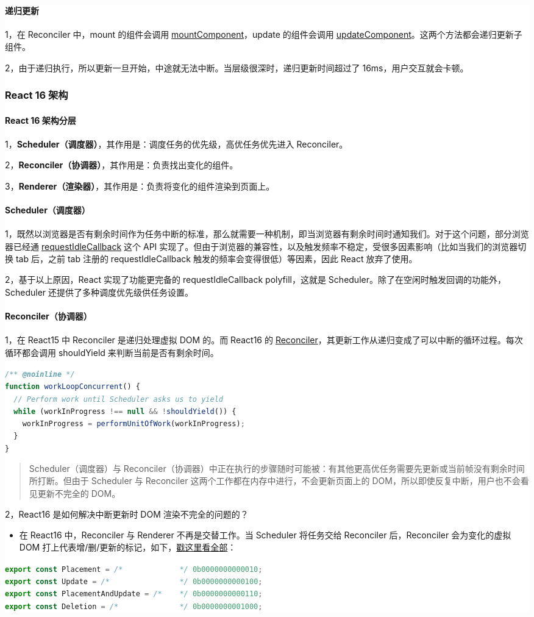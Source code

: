 #### 递归更新

1，在 Reconciler 中，mount 的组件会调用 [mountComponent](https://github.com/facebook/react/blob/15-stable/src/renderers/dom/shared/ReactDOMComponent.js#L498)，update 的组件会调用 [updateComponent](https://github.com/facebook/react/blob/15-stable/src/renderers/dom/shared/ReactDOMComponent.js#L877)。这两个方法都会递归更新子组件。

2，由于递归执行，所以更新一旦开始，中途就无法中断。当层级很深时，递归更新时间超过了 16ms，用户交互就会卡顿。

### React 16 架构

#### React 16 架构分层

1，**Scheduler（调度器）**，其作用是：调度任务的优先级，高优任务优先进入 Reconciler。

2，**Reconciler（协调器）**，其作用是：负责找出变化的组件。

3，**Renderer（渲染器）**，其作用是：负责将变化的组件渲染到页面上。

#### Scheduler（调度器）

1，既然以浏览器是否有剩余时间作为任务中断的标准，那么就需要一种机制，即当浏览器有剩余时间时通知我们。对于这个问题，部分浏览器已经通 [requestIdleCallback](https://developer.mozilla.org/zh-CN/docs/Web/API/Window/requestIdleCallback) 这个 API 实现了。但由于浏览器的兼容性，以及触发频率不稳定，受很多因素影响（比如当我们的浏览器切换 tab 后，之前 tab 注册的 requestIdleCallback 触发的频率会变得很低）等因素，因此 React 放弃了使用。

2，基于以上原因，React 实现了功能更完备的 requestIdleCallback polyfill，这就是 Scheduler。除了在空闲时触发回调的功能外，Scheduler 还提供了多种调度优先级供任务设置。

#### Reconciler（协调器）

1，在 React15 中 Reconciler 是递归处理虚拟 DOM 的。而 React16 的 [Reconciler](https://github.com/facebook/react/blob/1fb18e22ae66fdb1dc127347e169e73948778e5a/packages/react-reconciler/src/ReactFiberWorkLoop.new.js#L1673)，其更新工作从递归变成了可以中断的循环过程。每次循环都会调用 shouldYield 来判断当前是否有剩余时间。

```js
/** @noinline */
function workLoopConcurrent() {
  // Perform work until Scheduler asks us to yield
  while (workInProgress !== null && !shouldYield()) {
    workInProgress = performUnitOfWork(workInProgress);
  }
}
```

> Scheduler（调度器）与 Reconciler（协调器）中正在执行的步骤随时可能被：有其他更高优任务需要先更新或当前帧没有剩余时间所打断。但由于 Scheduler 与 Reconciler 这两个工作都在内存中进行，不会更新页面上的 DOM，所以即使反复中断，用户也不会看见更新不完全的 DOM。

2，React16 是如何解决中断更新时 DOM 渲染不完全的问题的？

- 在 React16 中，Reconciler 与 Renderer 不再是交替工作。当 Scheduler 将任务交给 Reconciler 后，Reconciler 会为变化的虚拟 DOM 打上代表增/删/更新的标记，如下，[戳这里看全部](https://github.com/facebook/react/blob/1fb18e22ae66fdb1dc127347e169e73948778e5a/packages/react-reconciler/src/ReactSideEffectTags.js)：

```js
export const Placement = /*             */ 0b0000000000010;
export const Update = /*                */ 0b0000000000100;
export const PlacementAndUpdate = /*    */ 0b0000000000110;
export const Deletion = /*              */ 0b0000000001000;
```
